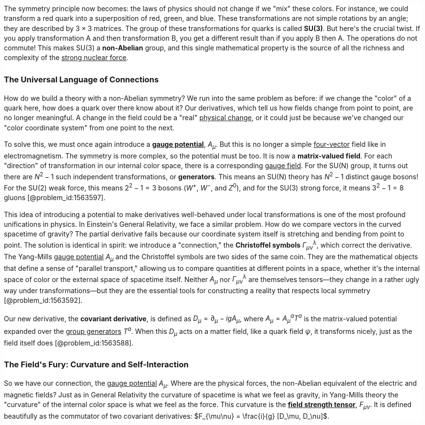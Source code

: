 The symmetry principle now becomes: the laws of physics should not change if we "mix" these colors. For instance, we could transform a red quark into a superposition of red, green, and blue. These transformations are not simple rotations by an angle; they are described by $3 \times 3$ matrices. The group of these transformations for quarks is called **SU(3)**. But here's the crucial twist. If you apply transformation A and then transformation B, you get a different result than if you apply B then A. The operations do not commute! This makes SU(3) a **non-Abelian** group, and this single mathematical property is the source of all the richness and complexity of the [strong nuclear force](@article_id:158704).

### The Universal Language of Connections

How do we build a theory with a non-Abelian symmetry? We run into the same problem as before: if we change the "color" of a quark here, how does a quark over there know about it? Our derivatives, which tell us how fields change from point to point, are no longer meaningful. A change in the field could be a "real" [physical change](@article_id:135748), or it could just be because we've changed our "color coordinate system" from one point to the next.

To solve this, we must once again introduce a **[gauge potential](@article_id:188491)**, $A_\mu$. But this is no longer a simple [four-vector](@article_id:159767) field like in electromagnetism. The symmetry is more complex, so the potential must be too. It is now a **matrix-valued field**. For each "direction" of transformation in our internal color space, there is a corresponding [gauge field](@article_id:192560). For the SU(N) group, it turns out there are $N^2-1$ such independent transformations, or **generators**. This means an SU(N) theory has $N^2-1$ distinct gauge bosons! For the SU(2) weak force, this means $2^2-1=3$ bosons ($W^+$, $W^-$, and $Z^0$), and for the SU(3) strong force, it means $3^2-1=8$ gluons [@problem_id:1563597].

This idea of introducing a potential to make derivatives well-behaved under local transformations is one of the most profound unifications in physics. In Einstein's General Relativity, we face a similar problem. How do we compare vectors in the curved spacetime of gravity? The partial derivative fails because our coordinate system itself is stretching and bending from point to point. The solution is identical in spirit: we introduce a "connection," the **Christoffel symbols** $\Gamma^\lambda_{\mu\nu}$, which correct the derivative. The Yang-Mills [gauge potential](@article_id:188491) $A_\mu$ and the Christoffel symbols are two sides of the same coin. They are the mathematical objects that define a sense of "parallel transport," allowing us to compare quantities at different points in a space, whether it's the internal space of color or the external space of spacetime itself. Neither $A_\mu$ nor $\Gamma^\lambda_{\mu\nu}$ are themselves tensors—they change in a rather ugly way under transformations—but they are the essential tools for constructing a reality that respects local symmetry [@problem_id:1563592].

Our new derivative, the **covariant derivative**, is defined as $D_\mu = \partial_\mu - i g A_\mu$, where $A_\mu = A_\mu^a T^a$ is the matrix-valued potential expanded over the [group generators](@article_id:145296) $T^a$. When this $D_\mu$ acts on a matter field, like a quark field $\psi$, it transforms nicely, just as the field itself does [@problem_id:1563588].

### The Field's Fury: Curvature and Self-Interaction

So we have our connection, the [gauge potential](@article_id:188491) $A_\mu$. Where are the physical forces, the non-Abelian equivalent of the electric and magnetic fields? Just as in General Relativity the curvature of spacetime is what we feel as gravity, in Yang-Mills theory the "curvature" of the internal color space is what we feel as the force. This curvature is the **[field strength tensor](@article_id:159252)**, $F_{\mu\nu}$. It is defined beautifully as the commutator of two covariant derivatives: $F_{\mu\nu} = \frac{i}{g} [D_\mu, D_\nu]$.
